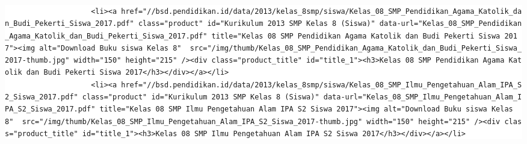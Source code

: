 						<li><a href="//bsd.pendidikan.id/data/2013/kelas_8smp/siswa/Kelas_08_SMP_Pendidikan_Agama_Katolik_dan_Budi_Pekerti_Siswa_2017.pdf" class="product" id="Kurikulum 2013 SMP Kelas 8 (Siswa)" data-url="Kelas_08_SMP_Pendidikan_Agama_Katolik_dan_Budi_Pekerti_Siswa_2017.pdf" title="Kelas 08 SMP Pendidikan Agama Katolik dan Budi Pekerti Siswa 2017"><img alt="Download Buku siswa Kelas 8"  src="/img/thumb/Kelas_08_SMP_Pendidikan_Agama_Katolik_dan_Budi_Pekerti_Siswa_2017-thumb.jpg" width="150" height="215" /><div class="product_title" id="title_1"><h3>Kelas 08 SMP Pendidikan Agama Katolik dan Budi Pekerti Siswa 2017</h3></div></a></li>
						<li><a href="//bsd.pendidikan.id/data/2013/kelas_8smp/siswa/Kelas_08_SMP_Ilmu_Pengetahuan_Alam_IPA_S2_Siswa_2017.pdf" class="product" id="Kurikulum 2013 SMP Kelas 8 (Siswa)" data-url="Kelas_08_SMP_Ilmu_Pengetahuan_Alam_IPA_S2_Siswa_2017.pdf" title="Kelas 08 SMP Ilmu Pengetahuan Alam IPA S2 Siswa 2017"><img alt="Download Buku siswa Kelas 8"  src="/img/thumb/Kelas_08_SMP_Ilmu_Pengetahuan_Alam_IPA_S2_Siswa_2017-thumb.jpg" width="150" height="215" /><div class="product_title" id="title_1"><h3>Kelas 08 SMP Ilmu Pengetahuan Alam IPA S2 Siswa 2017</h3></div></a></li>
